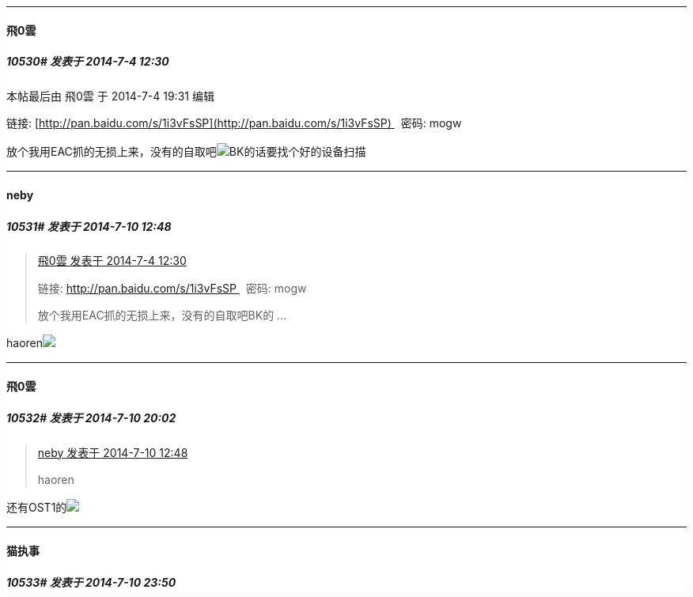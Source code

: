 *****

####  飛0雲  
##### 10530#       发表于 2014-7-4 12:30



 本帖最后由 飛0雲 于 2014-7-4 19:31 编辑 

链接: [http://pan.baidu.com/s/1i3vFsSP](http://pan.baidu.com/s/1i3vFsSP)   密码: mogw

放个我用EAC抓的无损上来，没有的自取吧<img src="https://static.saraba1st.com/image/smiley/face/91.gif" referrerpolicy="no-referrer">BK的话要找个好的设备扫描









*****

####  neby  
##### 10531#       发表于 2014-7-10 12:48



<blockquote><a href="httphttps://bbs.saraba1st.com/2b/forum.php?mod=redirect&amp;goto=findpost&amp;pid=25963972&amp;ptid=927657" target="_blank">飛0雲 发表于 2014-7-4 12:30</a>

链接: http://pan.baidu.com/s/1i3vFsSP   密码: mogw

放个我用EAC抓的无损上来，没有的自取吧BK的 ...</blockquote>
haoren<img src="https://static.saraba1st.com/image/smiley/flash/135.gif" referrerpolicy="no-referrer">







*****

####  飛0雲  
##### 10532#       发表于 2014-7-10 20:02



<blockquote><a href="httphttps://bbs.saraba1st.com/2b/forum.php?mod=redirect&amp;goto=findpost&amp;pid=26025528&amp;ptid=927657" target="_blank">neby 发表于 2014-7-10 12:48</a>

haoren</blockquote>
还有OST1的<img src="https://static.saraba1st.com/image/smiley/face/32.gif" referrerpolicy="no-referrer">







*****

####  猫执事  
##### 10533#       发表于 2014-7-10 23:50
